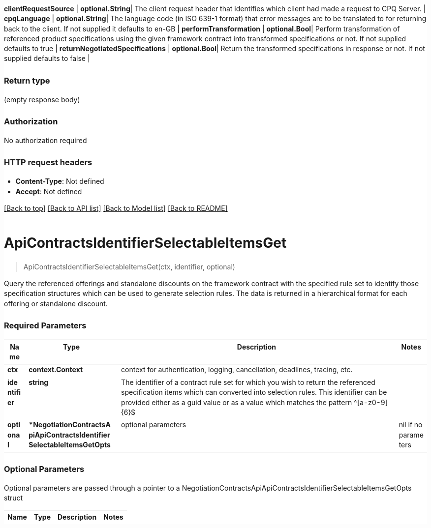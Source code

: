 

 **clientRequestSource** | **optional.String**| The client request header that identifies which client had made a request to CPQ Server. | 
 **cpqLanguage** | **optional.String**| The language code (in ISO 639-1 format) that error messages are to be translated to for returning back to the client. If not supplied it defaults to en-GB | 
 **performTransformation** | **optional.Bool**| Perform transformation of referenced product specifications using the given framework contract into transformed specifications or not. If not supplied defaults to true | 
 **returnNegotiatedSpecifications** | **optional.Bool**| Return the transformed specifications in response or not. If not supplied defaults to false | 

### Return type

 (empty response body)

### Authorization

No authorization required

### HTTP request headers

 - **Content-Type**: Not defined
 - **Accept**: Not defined

[[Back to top]](#) [[Back to API list]](../README.md#documentation-for-api-endpoints) [[Back to Model list]](../README.md#documentation-for-models) [[Back to README]](../README.md)

# **ApiContractsIdentifierSelectableItemsGet**
> ApiContractsIdentifierSelectableItemsGet(ctx, identifier, optional)


Query the referenced offerings and standalone discounts on the framework contract with the specified rule set to identify those specification structures which can be used to generate selection rules. The data is returned in a hierarchical format for each offering or standalone discount.

### Required Parameters

Name | Type | Description  | Notes
------------- | ------------- | ------------- | -------------
 **ctx** | **context.Context** | context for authentication, logging, cancellation, deadlines, tracing, etc.
  **identifier** | **string**| The identifier of a contract rule set for which you wish to return the referenced specification items which can converted into selection rules. This identifier can be provided either as a guid value or as a value which matches the pattern ^[a-z0-9]{6}$ | 
 **optional** | ***NegotiationContractsApiApiContractsIdentifierSelectableItemsGetOpts** | optional parameters | nil if no parameters

### Optional Parameters
Optional parameters are passed through a pointer to a NegotiationContractsApiApiContractsIdentifierSelectableItemsGetOpts struct

Name | Type | Description  | Notes
------------- | ------------- | ------------- | -------------
